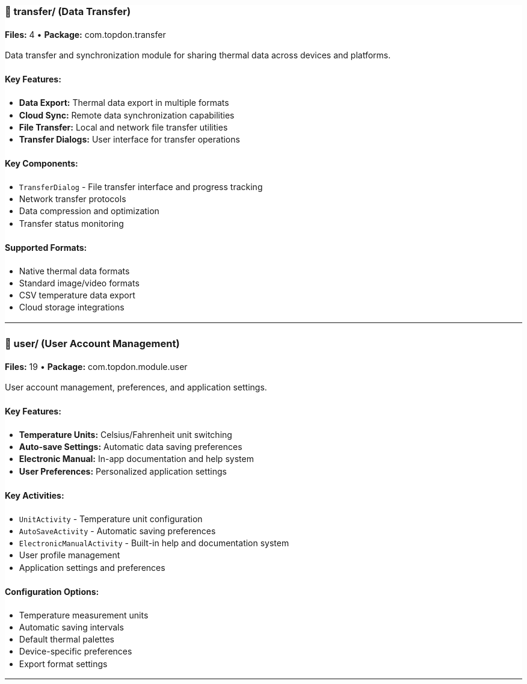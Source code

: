 
### 📡 transfer/ (Data Transfer)
**Files:** 4 • **Package:** com.topdon.transfer

Data transfer and synchronization module for sharing thermal data across devices and platforms.

#### Key Features:
- **Data Export:** Thermal data export in multiple formats
- **Cloud Sync:** Remote data synchronization capabilities
- **File Transfer:** Local and network file transfer utilities
- **Transfer Dialogs:** User interface for transfer operations

#### Key Components:
- `TransferDialog` - File transfer interface and progress tracking
- Network transfer protocols
- Data compression and optimization
- Transfer status monitoring

#### Supported Formats:
- Native thermal data formats
- Standard image/video formats
- CSV temperature data export
- Cloud storage integrations

---

### 👤 user/ (User Account Management)
**Files:** 19 • **Package:** com.topdon.module.user

User account management, preferences, and application settings.

#### Key Features:
- **Temperature Units:** Celsius/Fahrenheit unit switching
- **Auto-save Settings:** Automatic data saving preferences
- **Electronic Manual:** In-app documentation and help system
- **User Preferences:** Personalized application settings

#### Key Activities:
- `UnitActivity` - Temperature unit configuration
- `AutoSaveActivity` - Automatic saving preferences
- `ElectronicManualActivity` - Built-in help and documentation system
- User profile management
- Application settings and preferences

#### Configuration Options:
- Temperature measurement units
- Automatic saving intervals
- Default thermal palettes
- Device-specific preferences
- Export format settings

---
